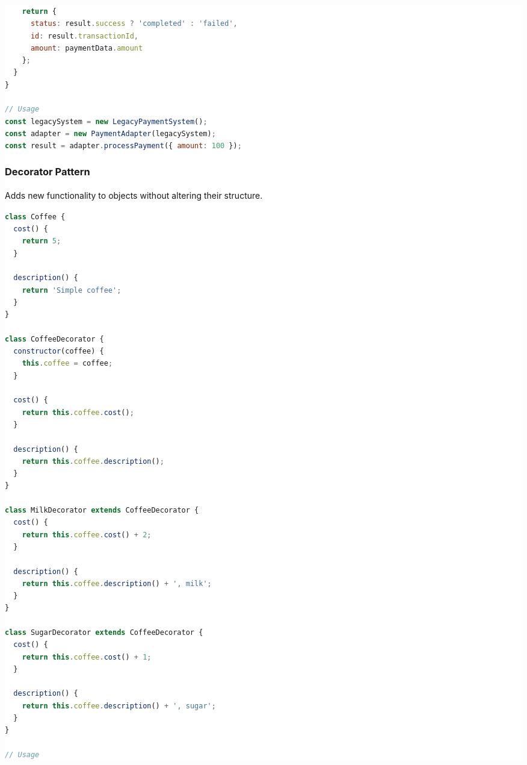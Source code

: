 ```javascript
    return {
      status: result.success ? 'completed' : 'failed',
      id: result.transactionId,
      amount: paymentData.amount
    };
  }
}

// Usage
const legacySystem = new LegacyPaymentSystem();
const adapter = new PaymentAdapter(legacySystem);
const result = adapter.processPayment({ amount: 100 });
```

### Decorator Pattern
Adds new functionality to objects without altering their structure.

```javascript
class Coffee {
  cost() {
    return 5;
  }
  
  description() {
    return 'Simple coffee';
  }
}

class CoffeeDecorator {
  constructor(coffee) {
    this.coffee = coffee;
  }
  
  cost() {
    return this.coffee.cost();
  }
  
  description() {
    return this.coffee.description();
  }
}

class MilkDecorator extends CoffeeDecorator {
  cost() {
    return this.coffee.cost() + 2;
  }
  
  description() {
    return this.coffee.description() + ', milk';
  }
}

class SugarDecorator extends CoffeeDecorator {
  cost() {
    return this.coffee.cost() + 1;
  }
  
  description() {
    return this.coffee.description() + ', sugar';
  }
}

// Usage
```